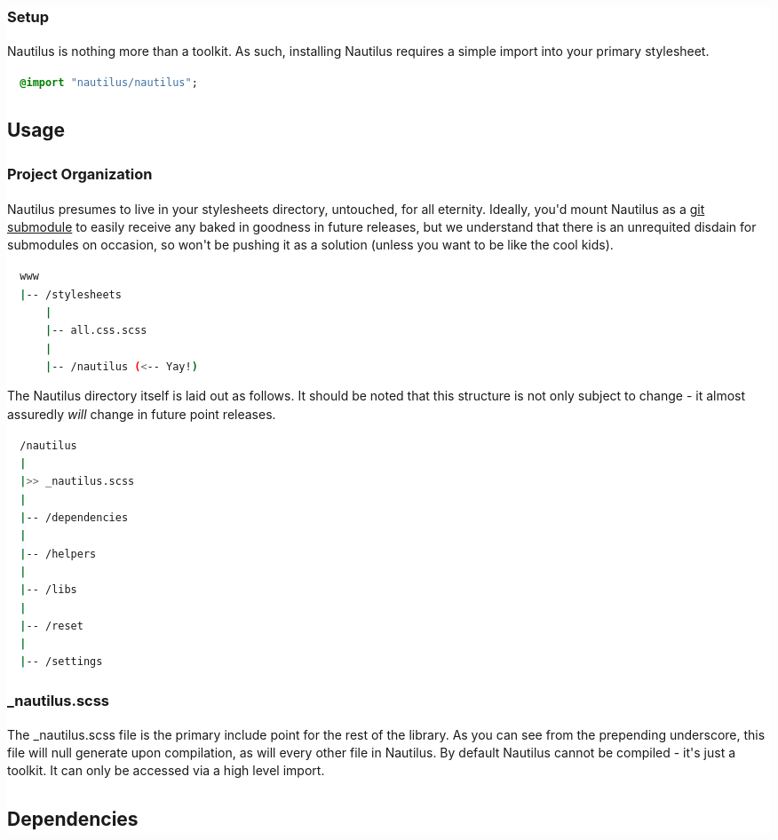 ### Setup

Nautilus is nothing more than a toolkit.  As such, installing Nautilus requires a simple import into your primary stylesheet.

~~~ sass
  @import "nautilus/nautilus";
~~~

## Usage

### Project Organization

Nautilus presumes to live in your stylesheets directory, untouched, for all eternity.  Ideally, you'd mount Nautilus as a [git submodule](http://git-scm.com/docs/git-submodule) to easily receive any baked in goodness in future releases, but we understand that there is an unrequited disdain for submodules on occasion, so won't be pushing it as a solution (unless you want to be like the cool kids).

~~~ bash
  www
  |-- /stylesheets
      |
      |-- all.css.scss
      |
      |-- /nautilus (<-- Yay!)
~~~

The Nautilus directory itself is laid out as follows.  It should be noted that this structure is not only subject to change - it almost assuredly *will* change in future point releases.

~~~ bash
  /nautilus
  |
  |>> _nautilus.scss
  |
  |-- /dependencies
  |
  |-- /helpers
  |
  |-- /libs
  |
  |-- /reset
  |
  |-- /settings
~~~

### _nautilus.scss

The _nautilus.scss file is the primary include point for the rest of the library.  As you can see from the prepending underscore, this file will null generate upon compilation, as will every other file in Nautilus.  By default Nautilus cannot be compiled - it's just a toolkit.  It can only be accessed via a high level import.

## Dependencies

